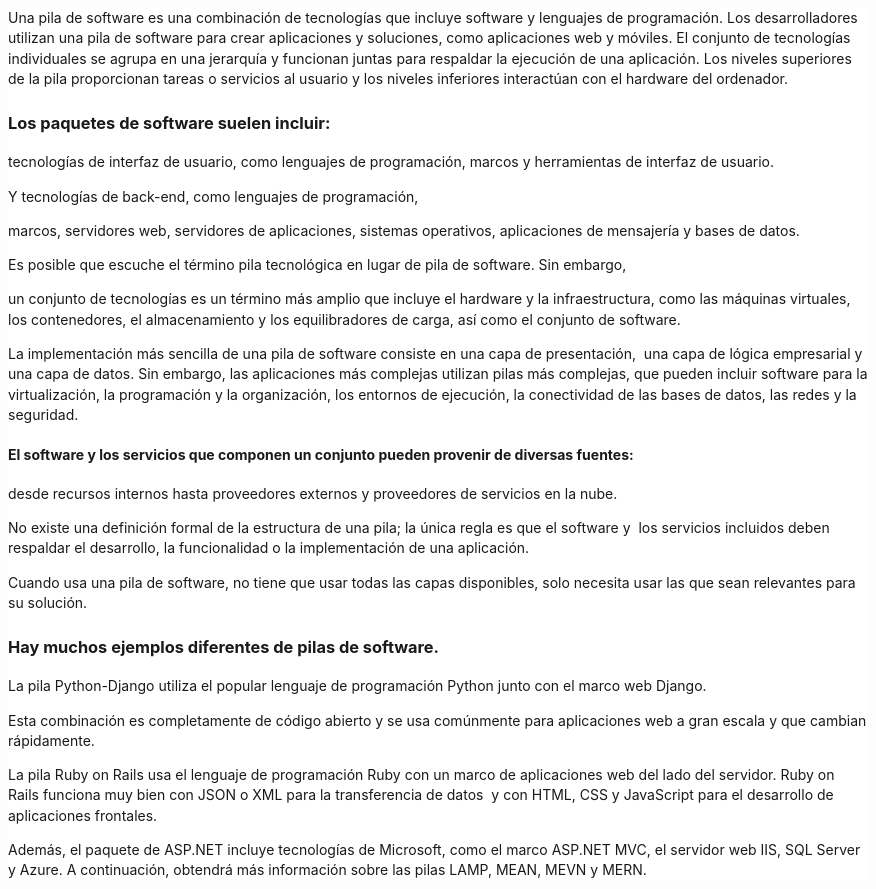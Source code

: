 Una pila de software es una combinación de tecnologías que incluye software y lenguajes de programación. Los desarrolladores utilizan una pila de software para crear aplicaciones y soluciones, como aplicaciones web y móviles. El conjunto de tecnologías individuales se agrupa en una jerarquía y funcionan juntas para respaldar la ejecución de una aplicación. Los niveles superiores de la pila proporcionan tareas o servicios al usuario y los niveles inferiores interactúan con el hardware del ordenador.
### Los paquetes de software suelen incluir: 

tecnologías de interfaz de usuario, como lenguajes de programación, marcos y herramientas de interfaz de usuario. 

Y tecnologías de back-end, como lenguajes de programación, 

marcos, servidores web, servidores de aplicaciones, sistemas operativos, aplicaciones de mensajería y bases de datos. 

Es posible que escuche el término pila tecnológica en lugar de pila de software. Sin embargo, 

un conjunto de tecnologías es un término más amplio que incluye el hardware y la infraestructura, como las máquinas virtuales, los contenedores, el almacenamiento y los equilibradores de carga, así como el conjunto de software. 

La implementación más sencilla de una pila de software consiste en una capa de presentación, 
una capa de lógica empresarial y una capa de datos. Sin embargo, las aplicaciones más complejas utilizan pilas más complejas, que pueden incluir software para la virtualización, la programación y la organización, los entornos de ejecución, la conectividad de las bases de datos, las redes y la seguridad. 

#### El software y los servicios que componen un conjunto pueden provenir de diversas fuentes: 

desde recursos internos hasta proveedores externos y proveedores de servicios en la nube. 

No existe una definición formal de la estructura de una pila; la única regla es que el software y 
los servicios incluidos deben respaldar el desarrollo, la funcionalidad o la implementación de una aplicación. 

Cuando usa una pila de software, no tiene que usar todas las capas disponibles, solo necesita usar las que sean relevantes para su solución.



### Hay muchos ejemplos diferentes de pilas de software. 

La pila Python-Django utiliza el popular lenguaje de programación Python junto con el marco web Django. 

Esta combinación es completamente de código abierto y se usa comúnmente para aplicaciones web a gran escala y que cambian rápidamente. 

La pila Ruby on Rails usa el lenguaje de programación Ruby con un marco de aplicaciones web del lado del servidor. Ruby on Rails funciona muy bien con JSON o XML para la transferencia de datos 
y con HTML, CSS y JavaScript para el desarrollo de aplicaciones frontales. 

Además, el paquete de ASP.NET incluye tecnologías de Microsoft, como el marco ASP.NET MVC, el servidor web IIS, SQL Server y Azure. A continuación, obtendrá más información sobre las pilas LAMP, MEAN, MEVN y MERN. 
